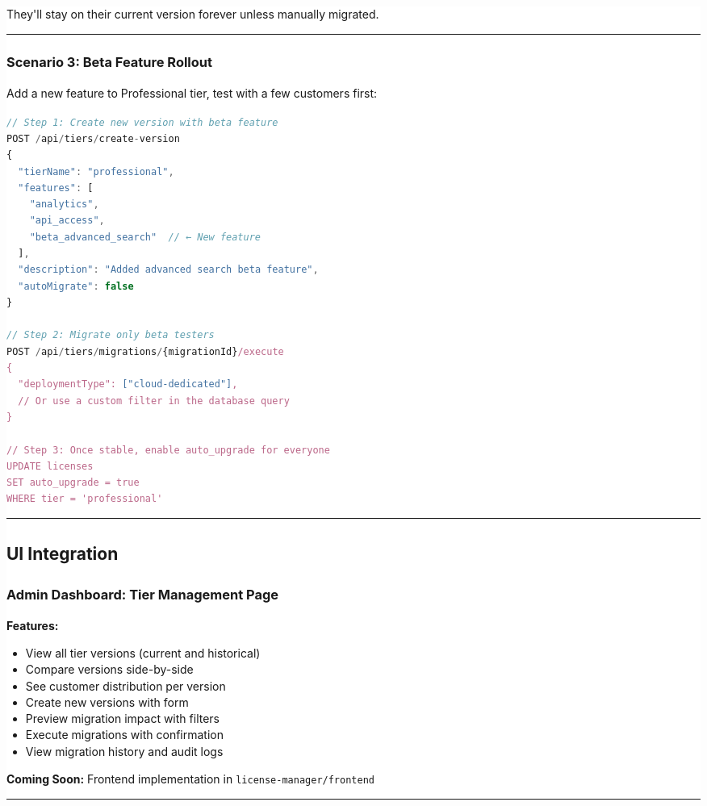 They'll stay on their current version forever unless manually migrated.

---

### Scenario 3: Beta Feature Rollout

Add a new feature to Professional tier, test with a few customers first:

```javascript
// Step 1: Create new version with beta feature
POST /api/tiers/create-version
{
  "tierName": "professional",
  "features": [
    "analytics",
    "api_access",
    "beta_advanced_search"  // ← New feature
  ],
  "description": "Added advanced search beta feature",
  "autoMigrate": false
}

// Step 2: Migrate only beta testers
POST /api/tiers/migrations/{migrationId}/execute
{
  "deploymentType": ["cloud-dedicated"],
  // Or use a custom filter in the database query
}

// Step 3: Once stable, enable auto_upgrade for everyone
UPDATE licenses
SET auto_upgrade = true
WHERE tier = 'professional'
```

---

## UI Integration

### Admin Dashboard: Tier Management Page

**Features:**
- View all tier versions (current and historical)
- Compare versions side-by-side
- See customer distribution per version
- Create new versions with form
- Preview migration impact with filters
- Execute migrations with confirmation
- View migration history and audit logs

**Coming Soon:** Frontend implementation in `license-manager/frontend`

---
